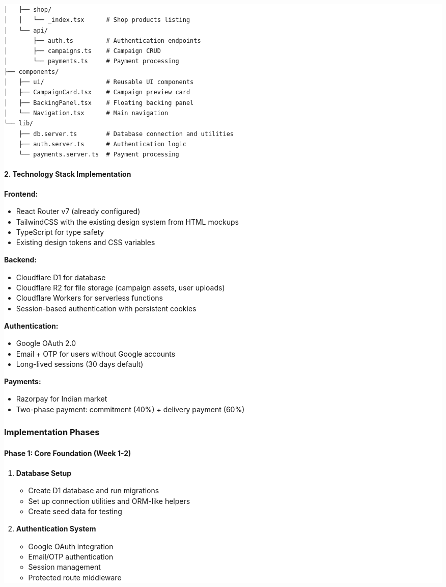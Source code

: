 ```
│   ├── shop/
│   │   └── _index.tsx      # Shop products listing
│   └── api/
│       ├── auth.ts         # Authentication endpoints
│       ├── campaigns.ts    # Campaign CRUD
│       └── payments.ts     # Payment processing
├── components/
│   ├── ui/                 # Reusable UI components
│   ├── CampaignCard.tsx    # Campaign preview card
│   ├── BackingPanel.tsx    # Floating backing panel
│   └── Navigation.tsx      # Main navigation
└── lib/
    ├── db.server.ts        # Database connection and utilities
    ├── auth.server.ts      # Authentication logic
    └── payments.server.ts  # Payment processing
```

#### 2. Technology Stack Implementation

**Frontend:**

- React Router v7 (already configured)
- TailwindCSS with the existing design system from HTML mockups
- TypeScript for type safety
- Existing design tokens and CSS variables

**Backend:**

- Cloudflare D1 for database
- Cloudflare R2 for file storage (campaign assets, user uploads)
- Cloudflare Workers for serverless functions
- Session-based authentication with persistent cookies

**Authentication:**

- Google OAuth 2.0
- Email + OTP for users without Google accounts
- Long-lived sessions (30 days default)

**Payments:**

- Razorpay for Indian market
- Two-phase payment: commitment (40%) + delivery payment (60%)

### Implementation Phases

#### Phase 1: Core Foundation (Week 1-2)

1. **Database Setup**
   - Create D1 database and run migrations
   - Set up connection utilities and ORM-like helpers
   - Create seed data for testing

2. **Authentication System**
   - Google OAuth integration
   - Email/OTP authentication
   - Session management
   - Protected route middleware

